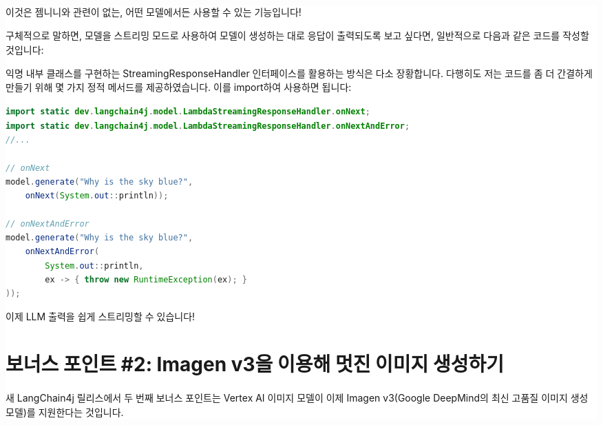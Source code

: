 이것은 젬니니와 관련이 없는, 어떤 모델에서든 사용할 수 있는 기능입니다!

구체적으로 말하면, 모델을 스트리밍 모드로 사용하여 모델이 생성하는 대로 응답이 출력되도록 보고 싶다면, 일반적으로 다음과 같은 코드를 작성할 것입니다:



<ins class="adsbygoogle"
     style="display:block"
     data-ad-client="ca-pub-4877378276818686"
     data-ad-slot="1107185301"
     data-ad-format="auto"
     data-full-width-responsive="true"></ins>

<script>
     (adsbygoogle = window.adsbygoogle || []).push({});
</script>

익명 내부 클래스를 구현하는 StreamingResponseHandler 인터페이스를 활용하는 방식은 다소 장황합니다. 다행히도 저는 코드를 좀 더 간결하게 만들기 위해 몇 가지 정적 메서드를 제공하였습니다. 이를 import하여 사용하면 됩니다:

```java
import static dev.langchain4j.model.LambdaStreamingResponseHandler.onNext;
import static dev.langchain4j.model.LambdaStreamingResponseHandler.onNextAndError;
//...

// onNext
model.generate("Why is the sky blue?",
    onNext(System.out::println));

// onNextAndError
model.generate("Why is the sky blue?",
    onNextAndError(
        System.out::println,
        ex -> { throw new RuntimeException(ex); }
));
```

이제 LLM 출력을 쉽게 스트리밍할 수 있습니다!



<ins class="adsbygoogle"
     style="display:block"
     data-ad-client="ca-pub-4877378276818686"
     data-ad-slot="1107185301"
     data-ad-format="auto"
     data-full-width-responsive="true"></ins>

<script>
     (adsbygoogle = window.adsbygoogle || []).push({});
</script>

# 보너스 포인트 #2: Imagen v3을 이용해 멋진 이미지 생성하기

새 LangChain4j 릴리스에서 두 번째 보너스 포인트는 Vertex AI 이미지 모델이 이제 Imagen v3(Google DeepMind의 최신 고품질 이미지 생성 모델)를 지원한다는 것입니다.
